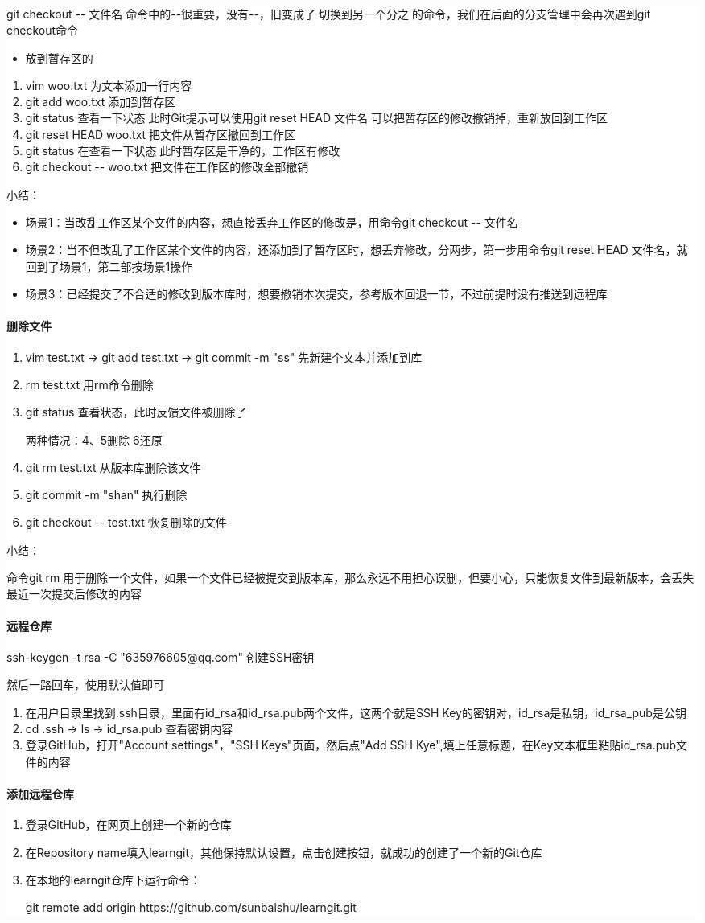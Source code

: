 git checkout -- 文件名  命令中的--很重要，没有--，旧变成了 切换到另一个分之 的命令，我们在后面的分支管理中会再次遇到git checkout命令

- 放到暂存区的

1. vim woo.txt 为文本添加一行内容
2. git add woo.txt 添加到暂存区
3. git status 查看一下状态 此时Git提示可以使用git reset HEAD 文件名 可以把暂存区的修改撤销掉，重新放回到工作区 
4. git reset HEAD woo.txt 把文件从暂存区撤回到工作区
5. git status 在查看一下状态 此时暂存区是干净的，工作区有修改
6. git checkout -- woo.txt 把文件在工作区的修改全部撤销

小结：

- 场景1：当改乱工作区某个文件的内容，想直接丢弃工作区的修改是，用命令git checkout -- 文件名

- 场景2：当不但改乱了工作区某个文件的内容，还添加到了暂存区时，想丢弃修改，分两步，第一步用命令git reset HEAD 文件名，就回到了场景1，第二部按场景1操作

- 场景3：已经提交了不合适的修改到版本库时，想要撤销本次提交，参考版本回退一节，不过前提时没有推送到远程库



#### 删除文件

1. vim test.txt -> git add test.txt -> git commit -m "ss"  先新建个文本并添加到库

2. rm test.txt 用rm命令删除

3. git status 查看状态，此时反馈文件被删除了

   两种情况：4、5删除   6还原

4. git rm test.txt 从版本库删除该文件
5. git commit -m "shan"  执行删除
6. git checkout -- test.txt  恢复删除的文件

小结：

命令git rm 用于删除一个文件，如果一个文件已经被提交到版本库，那么永远不用担心误删，但要小心，只能恢复文件到最新版本，会丢失最近一次提交后修改的内容



#### 远程仓库

ssh-keygen -t rsa -C "635976605@qq.com"  创建SSH密钥

然后一路回车，使用默认值即可

1. 在用户目录里找到.ssh目录，里面有id_rsa和id_rsa.pub两个文件，这两个就是SSH Key的密钥对，id_rsa是私钥，id_rsa_pub是公钥
2. cd .ssh  -> ls -> id_rsa.pub  查看密钥内容
3. 登录GitHub，打开"Account settings"，"SSH Keys"页面，然后点"Add SSH Kye",填上任意标题，在Key文本框里粘贴id_rsa.pub文件的内容



#### 添加远程仓库

1. 登录GitHub，在网页上创建一个新的仓库

2. 在Repository name填入learngit，其他保持默认设置，点击创建按钮，就成功的创建了一个新的Git仓库

3. 在本地的learngit仓库下运行命令：

   git remote add origin https://github.com/sunbaishu/learngit.git 

